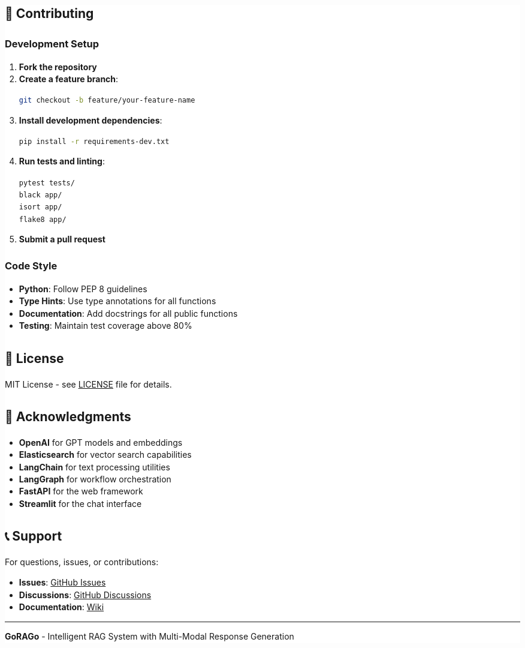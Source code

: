 ## 🤝 Contributing

### Development Setup

1. **Fork the repository**
2. **Create a feature branch**:
   ```bash
   git checkout -b feature/your-feature-name
   ```
3. **Install development dependencies**:
   ```bash
   pip install -r requirements-dev.txt
   ```
4. **Run tests and linting**:
   ```bash
   pytest tests/
   black app/
   isort app/
   flake8 app/
   ```
5. **Submit a pull request**

### Code Style

- **Python**: Follow PEP 8 guidelines
- **Type Hints**: Use type annotations for all functions
- **Documentation**: Add docstrings for all public functions
- **Testing**: Maintain test coverage above 80%

## 📄 License

MIT License - see [LICENSE](LICENSE) file for details.

## 🙏 Acknowledgments

- **OpenAI** for GPT models and embeddings
- **Elasticsearch** for vector search capabilities
- **LangChain** for text processing utilities
- **LangGraph** for workflow orchestration
- **FastAPI** for the web framework
- **Streamlit** for the chat interface

## 📞 Support

For questions, issues, or contributions:

- **Issues**: [GitHub Issues](https://github.com/your-repo/issues)
- **Discussions**: [GitHub Discussions](https://github.com/your-repo/discussions)
- **Documentation**: [Wiki](https://github.com/your-repo/wiki)

---

**GoRAGo** - Intelligent RAG System with Multi-Modal Response Generation
